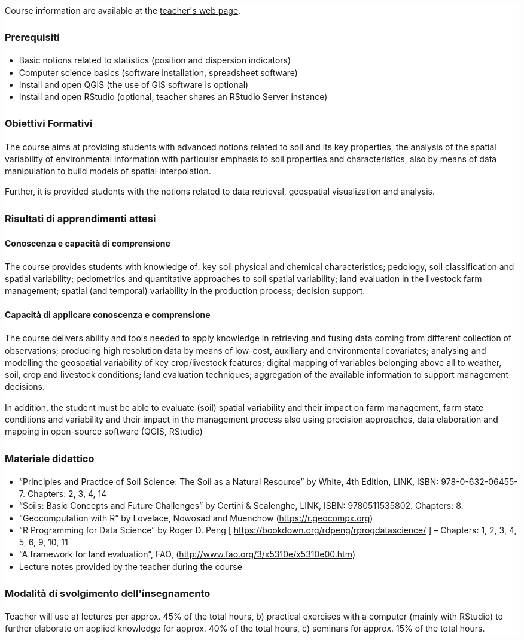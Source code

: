 Course information are available at the [teacher's web page](https://www.docenti.unina.it/glangella/2023/P36/U2584).

### Prerequisiti
 - Basic notions related to statistics (position and dispersion indicators)
 - Computer science basics (software installation, spreadsheet software)
 - Install and open QGIS (the use of GIS software is optional)
 - Install and open RStudio (optional, teacher shares an RStudio Server instance)

### Obiettivi Formativi
The course aims at providing students with advanced notions related to soil and its key properties, the analysis of the spatial variability of environmental information with particular emphasis to soil properties and characteristics, also by means of data manipulation to build models of spatial interpolation.

Further, it is provided students with the notions related to data retrieval, geospatial visualization and analysis.

### Risultati di apprendimenti attesi

#### Conoscenza e capacità di comprensione
The course provides students with knowledge of: key soil physical and chemical characteristics; pedology, soil classification and spatial variability; pedometrics and quantitative approaches to soil spatial variability; land evaluation in the livestock farm management; spatial (and temporal) variability in the production process; decision support.

#### Capacità di applicare conoscenza e comprensione
The course delivers ability and tools needed to apply knowledge in retrieving and fusing data coming from different collection of observations; producing high resolution data by means of low-cost, auxiliary and environmental covariates; analysing and modelling the geospatial variability of key crop/livestock features; digital mapping of variables belonging above all to weather, soil, crop and livestock conditions; land evaluation techniques; aggregation of the available information to support management decisions.

In addition, the student must be able to evaluate (soil) spatial variability and their impact on farm management, farm state conditions and variability and their impact in the management process also using precision approaches, data elaboration and mapping in open-source software (QGIS, RStudio)

### Materiale didattico
 - “Principles and Practice of Soil Science: The Soil as a Natural Resource” by White, 4th Edition, LINK, ISBN: 978-0-632-06455-7. Chapters: 2, 3, 4, 14
 - “Soils: Basic Concepts and Future Challenges” by Certini & Scalenghe, LINK, ISBN: 9780511535802. Chapters: 8.
 - “Geocomputation with R” by Lovelace, Nowosad and Muenchow (https://r.geocompx.org)
 - “R Programming for Data Science” by Roger D. Peng [ https://bookdown.org/rdpeng/rprogdatascience/ ] – Chapters: 1, 2, 3, 4, 5, 6, 9, 10, 11
 - “A framework for land evaluation”, FAO, (http://www.fao.org/3/x5310e/x5310e00.htm) 
 - Lecture notes provided by the teacher during the course

### Modalità di svolgimento dell'insegnamento
Teacher will use a) lectures per approx. 45% of the total hours, b) practical exercises with a computer (mainly with RStudio) to further elaborate on applied knowledge for approx. 40% of the total hours, c) seminars for approx. 15% of the total hours.
